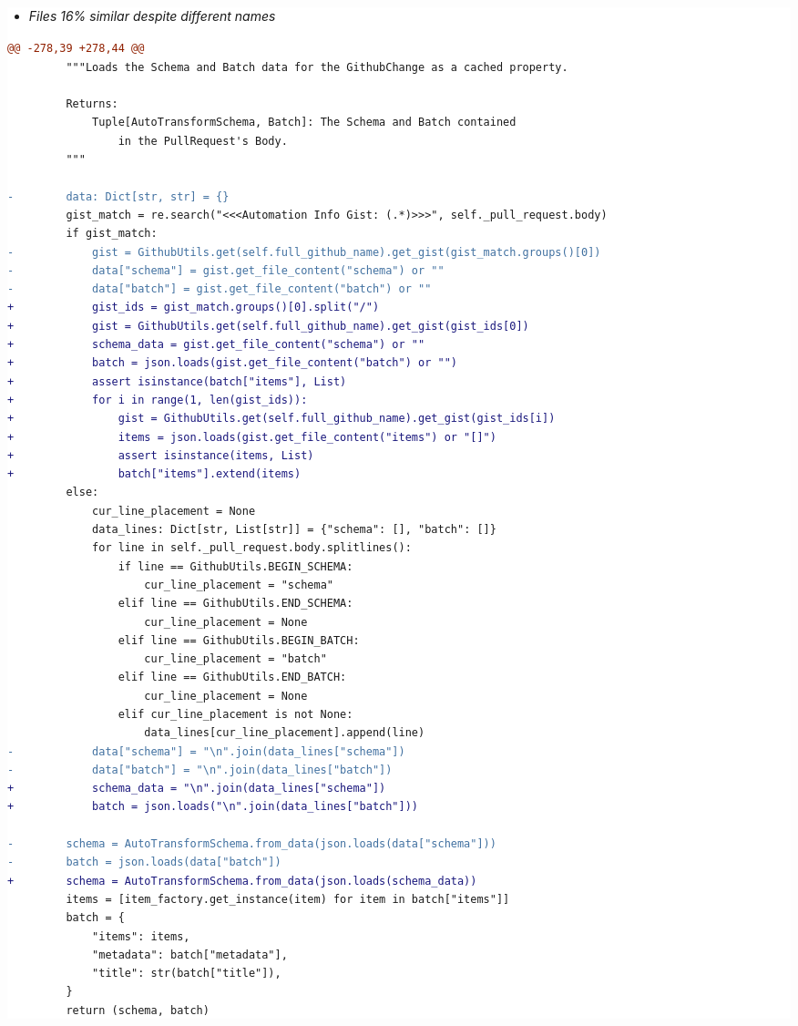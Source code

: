  * *Files 16% similar despite different names*

```diff
@@ -278,39 +278,44 @@
         """Loads the Schema and Batch data for the GithubChange as a cached property.
 
         Returns:
             Tuple[AutoTransformSchema, Batch]: The Schema and Batch contained
                 in the PullRequest's Body.
         """
 
-        data: Dict[str, str] = {}
         gist_match = re.search("<<<Automation Info Gist: (.*)>>>", self._pull_request.body)
         if gist_match:
-            gist = GithubUtils.get(self.full_github_name).get_gist(gist_match.groups()[0])
-            data["schema"] = gist.get_file_content("schema") or ""
-            data["batch"] = gist.get_file_content("batch") or ""
+            gist_ids = gist_match.groups()[0].split("/")
+            gist = GithubUtils.get(self.full_github_name).get_gist(gist_ids[0])
+            schema_data = gist.get_file_content("schema") or ""
+            batch = json.loads(gist.get_file_content("batch") or "")
+            assert isinstance(batch["items"], List)
+            for i in range(1, len(gist_ids)):
+                gist = GithubUtils.get(self.full_github_name).get_gist(gist_ids[i])
+                items = json.loads(gist.get_file_content("items") or "[]")
+                assert isinstance(items, List)
+                batch["items"].extend(items)
         else:
             cur_line_placement = None
             data_lines: Dict[str, List[str]] = {"schema": [], "batch": []}
             for line in self._pull_request.body.splitlines():
                 if line == GithubUtils.BEGIN_SCHEMA:
                     cur_line_placement = "schema"
                 elif line == GithubUtils.END_SCHEMA:
                     cur_line_placement = None
                 elif line == GithubUtils.BEGIN_BATCH:
                     cur_line_placement = "batch"
                 elif line == GithubUtils.END_BATCH:
                     cur_line_placement = None
                 elif cur_line_placement is not None:
                     data_lines[cur_line_placement].append(line)
-            data["schema"] = "\n".join(data_lines["schema"])
-            data["batch"] = "\n".join(data_lines["batch"])
+            schema_data = "\n".join(data_lines["schema"])
+            batch = json.loads("\n".join(data_lines["batch"]))
 
-        schema = AutoTransformSchema.from_data(json.loads(data["schema"]))
-        batch = json.loads(data["batch"])
+        schema = AutoTransformSchema.from_data(json.loads(schema_data))
         items = [item_factory.get_instance(item) for item in batch["items"]]
         batch = {
             "items": items,
             "metadata": batch["metadata"],
             "title": str(batch["title"]),
         }
         return (schema, batch)
```
